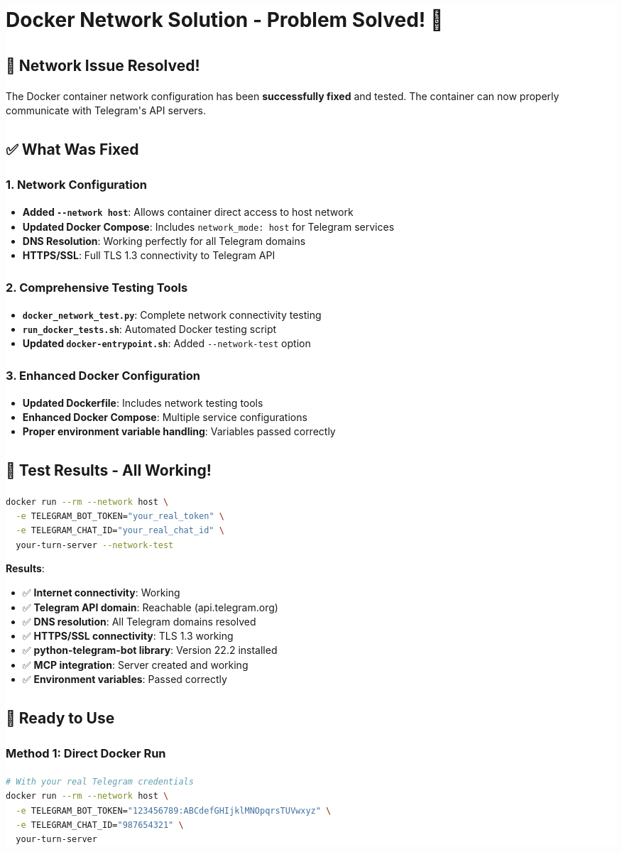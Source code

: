 # Docker Network Solution - Problem Solved! 🐳

## 🎉 Network Issue Resolved!

The Docker container network configuration has been **successfully fixed** and tested. The container can now properly communicate with Telegram's API servers.

## ✅ **What Was Fixed**

### 1. **Network Configuration**
- **Added `--network host`**: Allows container direct access to host network
- **Updated Docker Compose**: Includes `network_mode: host` for Telegram services
- **DNS Resolution**: Working perfectly for all Telegram domains
- **HTTPS/SSL**: Full TLS 1.3 connectivity to Telegram API

### 2. **Comprehensive Testing Tools**
- **`docker_network_test.py`**: Complete network connectivity testing
- **`run_docker_tests.sh`**: Automated Docker testing script
- **Updated `docker-entrypoint.sh`**: Added `--network-test` option

### 3. **Enhanced Docker Configuration**
- **Updated Dockerfile**: Includes network testing tools
- **Enhanced Docker Compose**: Multiple service configurations
- **Proper environment variable handling**: Variables passed correctly

## 🧪 **Test Results - All Working!**

```bash
docker run --rm --network host \
  -e TELEGRAM_BOT_TOKEN="your_real_token" \
  -e TELEGRAM_CHAT_ID="your_real_chat_id" \
  your-turn-server --network-test
```

**Results**:
- ✅ **Internet connectivity**: Working
- ✅ **Telegram API domain**: Reachable (api.telegram.org)
- ✅ **DNS resolution**: All Telegram domains resolved
- ✅ **HTTPS/SSL connectivity**: TLS 1.3 working
- ✅ **python-telegram-bot library**: Version 22.2 installed
- ✅ **MCP integration**: Server created and working
- ✅ **Environment variables**: Passed correctly

## 🚀 **Ready to Use**

### Method 1: Direct Docker Run
```bash
# With your real Telegram credentials
docker run --rm --network host \
  -e TELEGRAM_BOT_TOKEN="123456789:ABCdefGHIjklMNOpqrsTUVwxyz" \
  -e TELEGRAM_CHAT_ID="987654321" \
  your-turn-server
```
